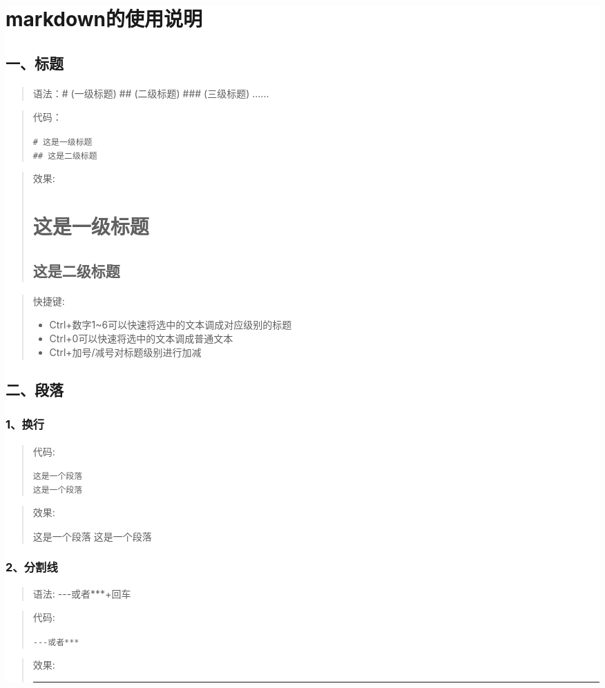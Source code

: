 # markdown的使用说明

## 一、标题

>语法：# (一级标题)  ## (二级标题)  ### (三级标题) ......

>代码：
>
>```text
># 这是一级标题
>## 这是二级标题
>```

>效果:  
>
># 这是一级标题
>
>## 这是二级标题

>快捷键:
>
>* Ctrl+数字1~6可以快速将选中的文本调成对应级别的标题
>* Ctrl+0可以快速将选中的文本调成普通文本
>* Ctrl+加号/减号对标题级别进行加减

## 二、段落

### 1、换行


>代码:  
>```text
>这是一个段落
>这是一个段落
>```

>效果: 
>
>这是一个段落
>这是一个段落

### 2、分割线

>语法:  ---或者***+回车

>代码:
>```text
>---或者***
>```

>效果:
>
>---
